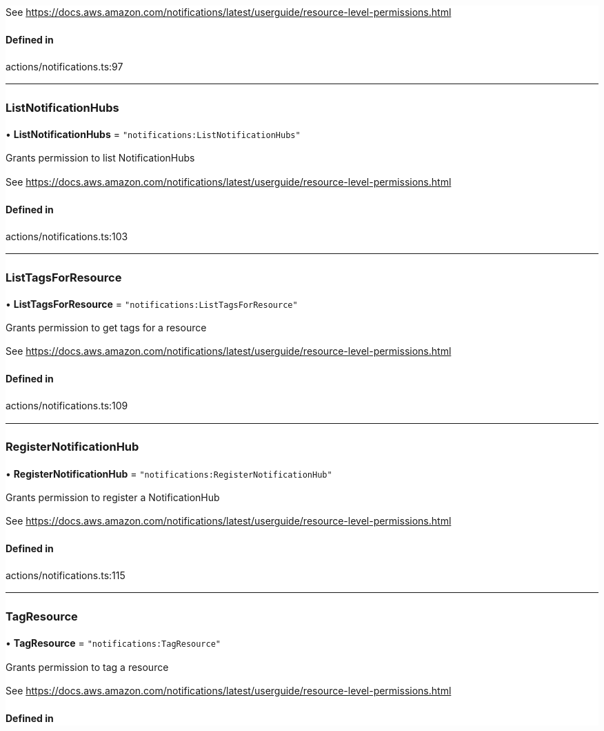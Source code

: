 See https://docs.aws.amazon.com/notifications/latest/userguide/resource-level-permissions.html

#### Defined in

actions/notifications.ts:97

___

### ListNotificationHubs

• **ListNotificationHubs** = ``"notifications:ListNotificationHubs"``

Grants permission to list NotificationHubs

See https://docs.aws.amazon.com/notifications/latest/userguide/resource-level-permissions.html

#### Defined in

actions/notifications.ts:103

___

### ListTagsForResource

• **ListTagsForResource** = ``"notifications:ListTagsForResource"``

Grants permission to get tags for a resource

See https://docs.aws.amazon.com/notifications/latest/userguide/resource-level-permissions.html

#### Defined in

actions/notifications.ts:109

___

### RegisterNotificationHub

• **RegisterNotificationHub** = ``"notifications:RegisterNotificationHub"``

Grants permission to register a NotificationHub

See https://docs.aws.amazon.com/notifications/latest/userguide/resource-level-permissions.html

#### Defined in

actions/notifications.ts:115

___

### TagResource

• **TagResource** = ``"notifications:TagResource"``

Grants permission to tag a resource

See https://docs.aws.amazon.com/notifications/latest/userguide/resource-level-permissions.html

#### Defined in
